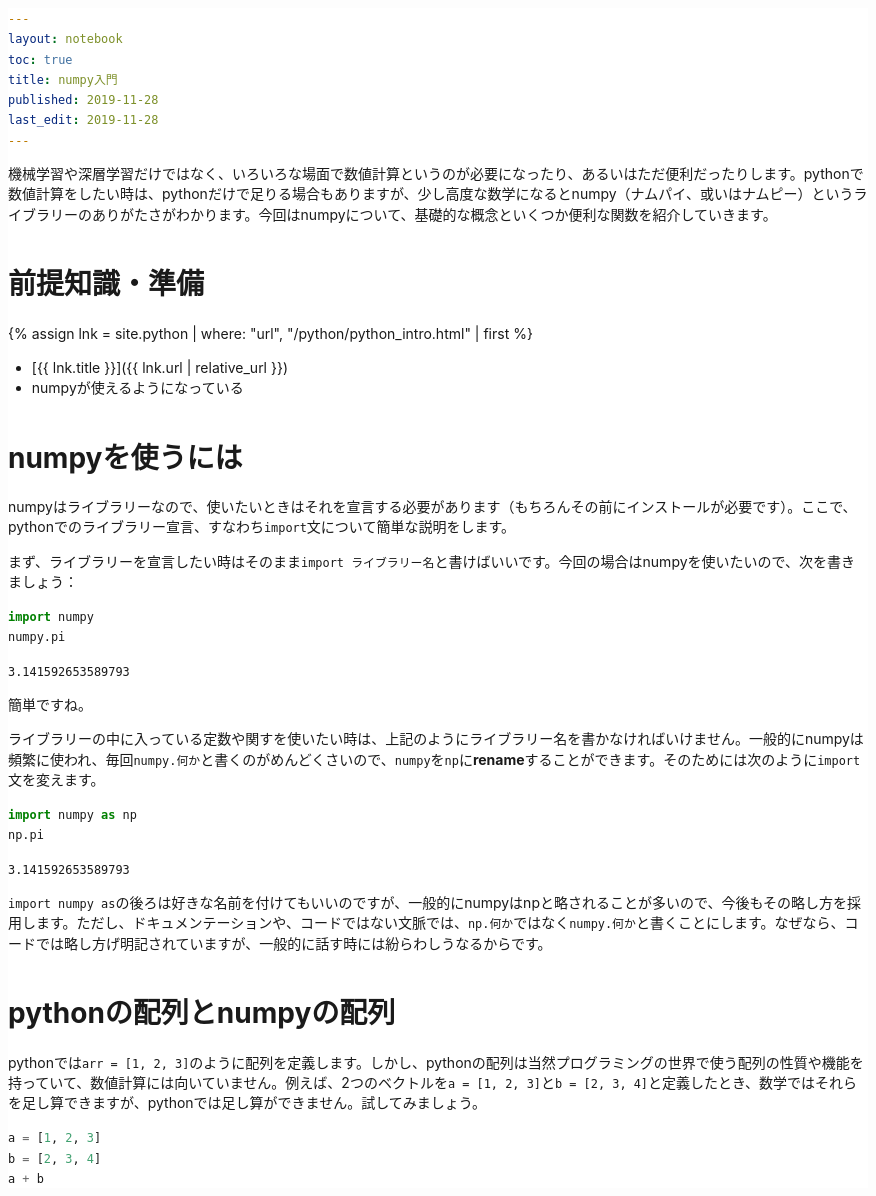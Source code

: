 ```yaml
---
layout: notebook
toc: true
title: numpy入門
published: 2019-11-28
last_edit: 2019-11-28
---
```

機械学習や深層学習だけではなく、いろいろな場面で数値計算というのが必要になったり、あるいはただ便利だったりします。pythonで数値計算をしたい時は、pythonだけで足りる場合もありますが、少し高度な数学になるとnumpy（ナムパイ、或いはナムピー）というライブラリーのありがたさがわかります。今回はnumpyについて、基礎的な概念といくつか便利な関数を紹介していきます。

# 前提知識・準備

{% assign lnk = site.python | where: "url", "/python/python_intro.html" | first %}
- [{{ lnk.title }}]({{ lnk.url | relative_url }})
- numpyが使えるようになっている

# numpyを使うには

numpyはライブラリーなので、使いたいときはそれを宣言する必要があります（もちろんその前にインストールが必要です）。ここで、pythonでのライブラリー宣言、すなわち`import`文について簡単な説明をします。

まず、ライブラリーを宣言したい時はそのまま`import ライブラリー名`と書けばいいです。今回の場合はnumpyを使いたいので、次を書きましょう：

```python
import numpy
numpy.pi
```

    3.141592653589793

簡単ですね。

ライブラリーの中に入っている定数や関すを使いたい時は、上記のようにライブラリー名を書かなければいけません。一般的にnumpyは頻繁に使われ、毎回`numpy.何か`と書くのがめんどくさいので、`numpy`を`np`に**rename**することができます。そのためには次のように`import`文を変えます。

```python
import numpy as np
np.pi
```

    3.141592653589793

`import numpy as`の後ろは好きな名前を付けてもいいのですが、一般的にnumpyはnpと略されることが多いので、今後もその略し方を採用します。ただし、ドキュメンテーションや、コードではない文脈では、`np.何か`ではなく`numpy.何か`と書くことにします。なぜなら、コードでは略し方げ明記されていますが、一般的に話す時には紛らわしうなるからです。

# pythonの配列とnumpyの配列

pythonでは`arr = [1, 2, 3]`のように配列を定義します。しかし、pythonの配列は当然プログラミングの世界で使う配列の性質や機能を持っていて、数値計算には向いていません。例えば、2つのベクトルを`a = [1, 2, 3]`と`b = [2, 3, 4]`と定義したとき、数学ではそれらを足し算できますが、pythonでは足し算ができません。試してみましょう。

```python
a = [1, 2, 3]
b = [2, 3, 4]
a + b
```
